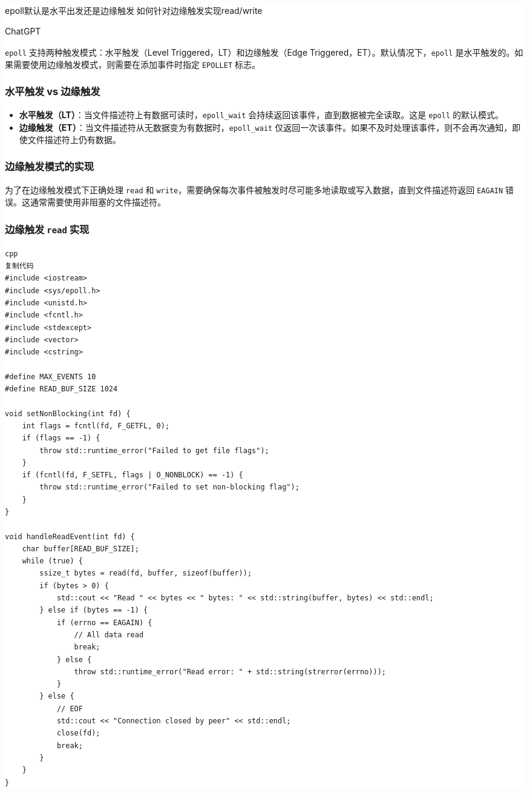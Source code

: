 epoll默认是水平出发还是边缘触发   如何针对边缘触发实现read/write



ChatGPT

`epoll` 支持两种触发模式：水平触发（Level Triggered，LT）和边缘触发（Edge Triggered，ET）。默认情况下，`epoll` 是水平触发的。如果需要使用边缘触发模式，则需要在添加事件时指定 `EPOLLET` 标志。

### 水平触发 vs 边缘触发

- **水平触发（LT）**：当文件描述符上有数据可读时，`epoll_wait` 会持续返回该事件，直到数据被完全读取。这是 `epoll` 的默认模式。
- **边缘触发（ET）**：当文件描述符从无数据变为有数据时，`epoll_wait` 仅返回一次该事件。如果不及时处理该事件，则不会再次通知，即使文件描述符上仍有数据。

### 边缘触发模式的实现

为了在边缘触发模式下正确处理 `read` 和 `write`，需要确保每次事件被触发时尽可能多地读取或写入数据，直到文件描述符返回 `EAGAIN` 错误。这通常需要使用非阻塞的文件描述符。

### 边缘触发 `read` 实现

```
cpp
复制代码
#include <iostream>
#include <sys/epoll.h>
#include <unistd.h>
#include <fcntl.h>
#include <stdexcept>
#include <vector>
#include <cstring>

#define MAX_EVENTS 10
#define READ_BUF_SIZE 1024

void setNonBlocking(int fd) {
    int flags = fcntl(fd, F_GETFL, 0);
    if (flags == -1) {
        throw std::runtime_error("Failed to get file flags");
    }
    if (fcntl(fd, F_SETFL, flags | O_NONBLOCK) == -1) {
        throw std::runtime_error("Failed to set non-blocking flag");
    }
}

void handleReadEvent(int fd) {
    char buffer[READ_BUF_SIZE];
    while (true) {
        ssize_t bytes = read(fd, buffer, sizeof(buffer));
        if (bytes > 0) {
            std::cout << "Read " << bytes << " bytes: " << std::string(buffer, bytes) << std::endl;
        } else if (bytes == -1) {
            if (errno == EAGAIN) {
                // All data read
                break;
            } else {
                throw std::runtime_error("Read error: " + std::string(strerror(errno)));
            }
        } else {
            // EOF
            std::cout << "Connection closed by peer" << std::endl;
            close(fd);
            break;
        }
    }
}

```